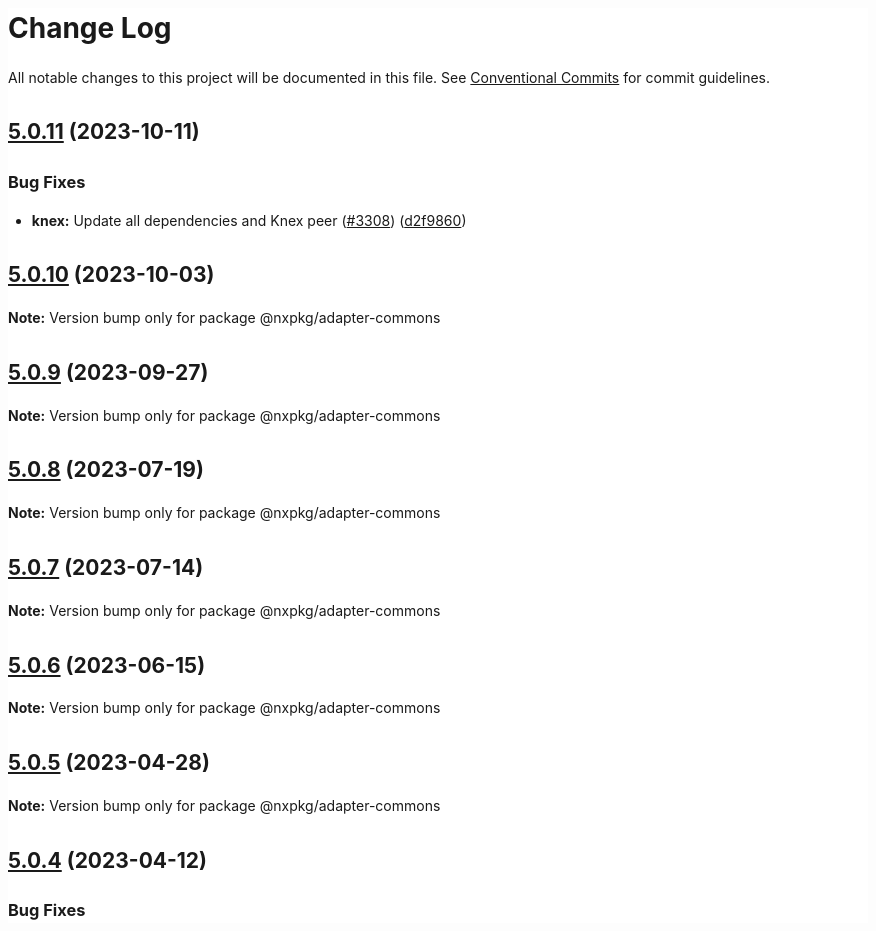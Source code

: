 # Change Log

All notable changes to this project will be documented in this file.
See [Conventional Commits](https://conventionalcommits.org) for commit guidelines.

## [5.0.11](https://github.com/nxpkg/nxpkg/compare/v5.0.10...v5.0.11) (2023-10-11)

### Bug Fixes

- **knex:** Update all dependencies and Knex peer ([#3308](https://github.com/nxpkg/nxpkg/issues/3308)) ([d2f9860](https://github.com/nxpkg/nxpkg/commit/d2f986036c4741cce2339d8abbcc6b2eb037a12a))

## [5.0.10](https://github.com/nxpkg/nxpkg/compare/v5.0.9...v5.0.10) (2023-10-03)

**Note:** Version bump only for package @nxpkg/adapter-commons

## [5.0.9](https://github.com/nxpkg/nxpkg/compare/v5.0.8...v5.0.9) (2023-09-27)

**Note:** Version bump only for package @nxpkg/adapter-commons

## [5.0.8](https://github.com/nxpkg/nxpkg/compare/v5.0.7...v5.0.8) (2023-07-19)

**Note:** Version bump only for package @nxpkg/adapter-commons

## [5.0.7](https://github.com/nxpkg/nxpkg/compare/v5.0.6...v5.0.7) (2023-07-14)

**Note:** Version bump only for package @nxpkg/adapter-commons

## [5.0.6](https://github.com/nxpkg/nxpkg/compare/v5.0.5...v5.0.6) (2023-06-15)

**Note:** Version bump only for package @nxpkg/adapter-commons

## [5.0.5](https://github.com/nxpkg/nxpkg/compare/v5.0.4...v5.0.5) (2023-04-28)

**Note:** Version bump only for package @nxpkg/adapter-commons

## [5.0.4](https://github.com/nxpkg/nxpkg/compare/v5.0.3...v5.0.4) (2023-04-12)

### Bug Fixes
